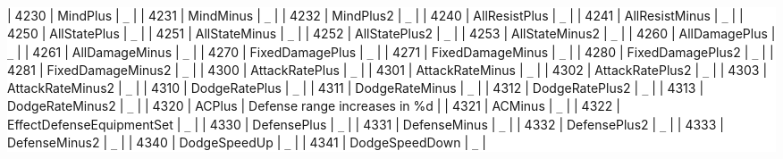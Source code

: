 | 4230  | MindPlus                                  | `_`                                                                                                                           |
| 4231  | MindMinus                                 | `_`                                                                                                                           |
| 4232  | MindPlus2                                 | `_`                                                                                                                           |
| 4240  | AllResistPlus                             | `_`                                                                                                                           |
| 4241  | AllResistMinus                            | `_`                                                                                                                           |
| 4250  | AllStatePlus                              | `_`                                                                                                                           |
| 4251  | AllStateMinus                             | `_`                                                                                                                           |
| 4252  | AllStatePlus2                             | `_`                                                                                                                           |
| 4253  | AllStateMinus2                            | `_`                                                                                                                           |
| 4260  | AllDamagePlus                             | `_`                                                                                                                           |
| 4261  | AllDamageMinus                            | `_`                                                                                                                           |
| 4270  | FixedDamagePlus                           | `_`                                                                                                                           |
| 4271  | FixedDamageMinus                          | `_`                                                                                                                           |
| 4280  | FixedDamagePlus2                          | `_`                                                                                                                           |
| 4281  | FixedDamageMinus2                         | `_`                                                                                                                           |
| 4300  | AttackRatePlus                            | `_`                                                                                                                           |
| 4301  | AttackRateMinus                           | `_`                                                                                                                           |
| 4302  | AttackRatePlus2                           | `_`                                                                                                                           |
| 4303  | AttackRateMinus2                          | `_`                                                                                                                           |
| 4310  | DodgeRatePlus                             | `_`                                                                                                                           |
| 4311  | DodgeRateMinus                            | `_`                                                                                                                           |
| 4312  | DodgeRatePlus2                            | `_`                                                                                                                           |
| 4313  | DodgeRateMinus2                           | `_`                                                                                                                           |
| 4320  | ACPlus                                    | Defense range increases in %d                                                                                                 |
| 4321  | ACMinus                                   | `_`                                                                                                                           |
| 4322  | EffectDefenseEquipmentSet                 | `_`                                                                                                                           |
| 4330  | DefensePlus                               | `_`                                                                                                                           |
| 4331  | DefenseMinus                              | `_`                                                                                                                           |
| 4332  | DefensePlus2                              | `_`                                                                                                                           |
| 4333  | DefenseMinus2                             | `_`                                                                                                                           |
| 4340  | DodgeSpeedUp                              | `_`                                                                                                                           |
| 4341  | DodgeSpeedDown                            | `_`                                                                                                                           |